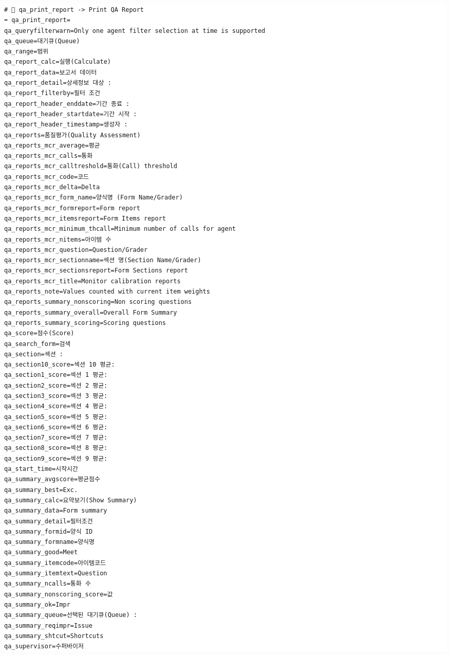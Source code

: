     # 🔴 qa_print_report -> Print QA Report
    ➡️ qa_print_report=
    qa_queryfilterwarn=Only one agent filter selection at time is supported
    qa_queue=대기큐(Queue)
    qa_range=범위
    qa_report_calc=실행(Calculate)
    qa_report_data=보고서 데이터
    qa_report_detail=상세정보 대상 : 
    qa_report_filterby=필터 조건
    qa_report_header_enddate=기간 종료 : 
    qa_report_header_startdate=기간 시작 : 
    qa_report_header_timestamp=생성자 : 
    qa_reports=품질평가(Quality Assessment)
    qa_reports_mcr_average=평균
    qa_reports_mcr_calls=통화
    qa_reports_mcr_calltreshold=통화(Call) threshold
    qa_reports_mcr_code=코드
    qa_reports_mcr_delta=Delta
    qa_reports_mcr_form_name=양식명 (Form Name/Grader)
    qa_reports_mcr_formreport=Form report
    qa_reports_mcr_itemsreport=Form Items report
    qa_reports_mcr_minimum_thcall=Minimum number of calls for agent
    qa_reports_mcr_nitems=아이템 수
    qa_reports_mcr_question=Question/Grader
    qa_reports_mcr_sectionname=섹션 명(Section Name/Grader)
    qa_reports_mcr_sectionsreport=Form Sections report
    qa_reports_mcr_title=Monitor calibration reports
    qa_reports_note=Values counted with current item weights
    qa_reports_summary_nonscoring=Non scoring questions
    qa_reports_summary_overall=Overall Form Summary
    qa_reports_summary_scoring=Scoring questions
    qa_score=점수(Score)
    qa_search_form=검색
    qa_section=섹션 : 
    qa_section10_score=섹션 10 평균:
    qa_section1_score=섹션 1 평균:
    qa_section2_score=섹션 2 평균:
    qa_section3_score=섹션 3 평균:
    qa_section4_score=섹션 4 평균:
    qa_section5_score=섹션 5 평균:
    qa_section6_score=섹션 6 평균:
    qa_section7_score=섹션 7 평균:
    qa_section8_score=섹션 8 평균:
    qa_section9_score=섹션 9 평균:
    qa_start_time=시작시간
    qa_summary_avgscore=평균점수
    qa_summary_best=Exc.
    qa_summary_calc=요약보기(Show Summary)
    qa_summary_data=Form summary
    qa_summary_detail=필터조건
    qa_summary_formid=양식 ID
    qa_summary_formname=양식명
    qa_summary_good=Meet
    qa_summary_itemcode=아이템코드
    qa_summary_itemtext=Question
    qa_summary_ncalls=통화 수
    qa_summary_nonscoring_score=값
    qa_summary_ok=Impr
    qa_summary_queue=선택된 대기큐(Queue) : 
    qa_summary_reqimpr=Issue
    qa_summary_shtcut=Shortcuts
    qa_supervisor=수퍼바이저